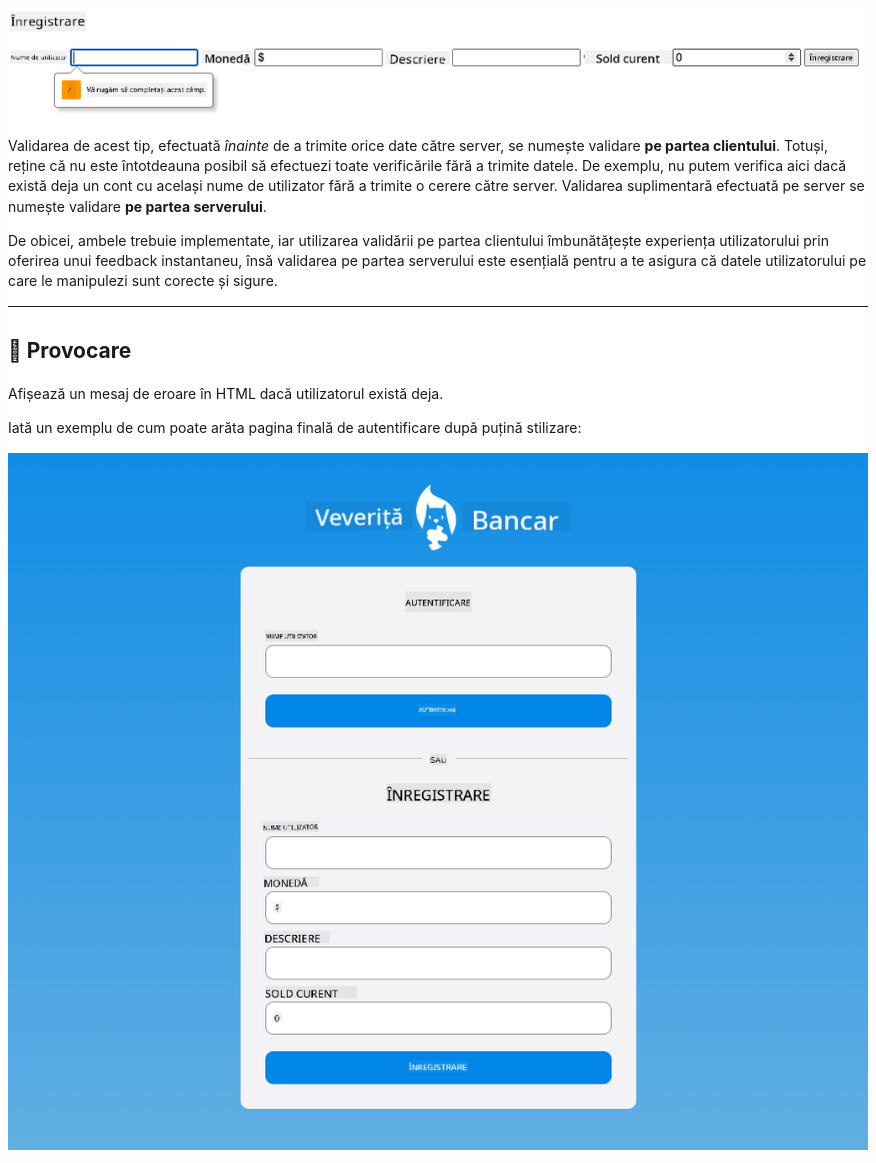 ![Captură de ecran care arată eroarea de validare atunci când încerci să trimiți formularul](../../../../translated_images/validation-error.8bd23e98d416c22f80076d04829a4bb718e0e550fd622862ef59008ccf0d5dce.ro.png)

Validarea de acest tip, efectuată *înainte* de a trimite orice date către server, se numește validare **pe partea clientului**. Totuși, reține că nu este întotdeauna posibil să efectuezi toate verificările fără a trimite datele. De exemplu, nu putem verifica aici dacă există deja un cont cu același nume de utilizator fără a trimite o cerere către server. Validarea suplimentară efectuată pe server se numește validare **pe partea serverului**.

De obicei, ambele trebuie implementate, iar utilizarea validării pe partea clientului îmbunătățește experiența utilizatorului prin oferirea unui feedback instantaneu, însă validarea pe partea serverului este esențială pentru a te asigura că datele utilizatorului pe care le manipulezi sunt corecte și sigure.

---

## 🚀 Provocare

Afișează un mesaj de eroare în HTML dacă utilizatorul există deja.

Iată un exemplu de cum poate arăta pagina finală de autentificare după puțină stilizare:

![Captură de ecran a paginii de autentificare după adăugarea stilurilor CSS](../../../../translated_images/result.96ef01f607bf856aa9789078633e94a4f7664d912f235efce2657299becca483.ro.png)
